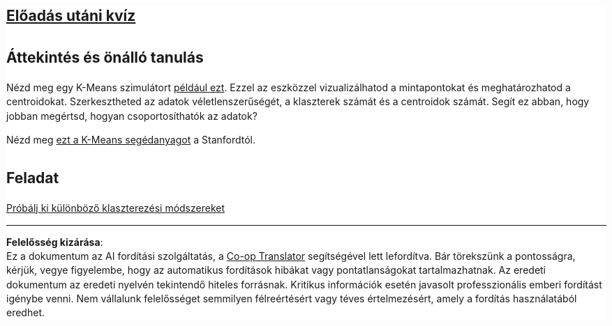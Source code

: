 ## [Előadás utáni kvíz](https://ff-quizzes.netlify.app/en/ml/)

## Áttekintés és önálló tanulás

Nézd meg egy K-Means szimulátort [például ezt](https://user.ceng.metu.edu.tr/~akifakkus/courses/ceng574/k-means/). Ezzel az eszközzel vizualizálhatod a mintapontokat és meghatározhatod a centroidokat. Szerkesztheted az adatok véletlenszerűségét, a klaszterek számát és a centroidok számát. Segít ez abban, hogy jobban megértsd, hogyan csoportosíthatók az adatok?

Nézd meg [ezt a K-Means segédanyagot](https://stanford.edu/~cpiech/cs221/handouts/kmeans.html) a Stanfordtól.

## Feladat

[Próbálj ki különböző klaszterezési módszereket](assignment.md)

---

**Felelősség kizárása**:  
Ez a dokumentum az AI fordítási szolgáltatás, a [Co-op Translator](https://github.com/Azure/co-op-translator) segítségével lett lefordítva. Bár törekszünk a pontosságra, kérjük, vegye figyelembe, hogy az automatikus fordítások hibákat vagy pontatlanságokat tartalmazhatnak. Az eredeti dokumentum az eredeti nyelvén tekintendő hiteles forrásnak. Kritikus információk esetén javasolt professzionális emberi fordítást igénybe venni. Nem vállalunk felelősséget semmilyen félreértésért vagy téves értelmezésért, amely a fordítás használatából eredhet.